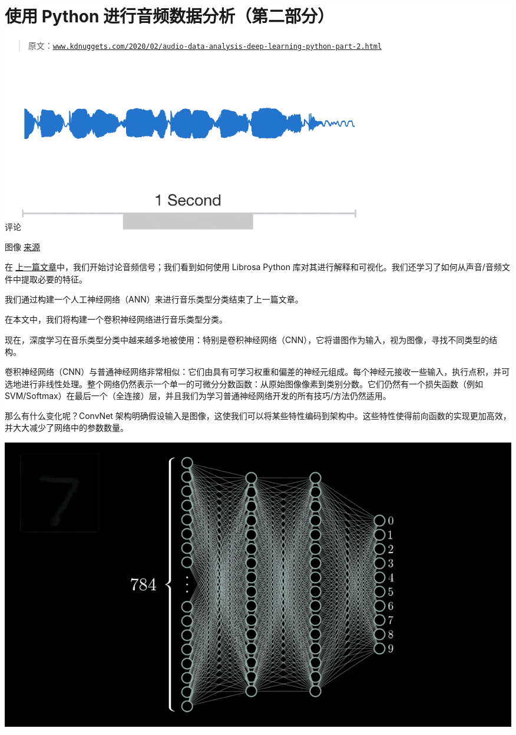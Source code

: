 # 使用 Python 进行音频数据分析（第二部分）

> 原文：[`www.kdnuggets.com/2020/02/audio-data-analysis-deep-learning-python-part-2.html`](https://www.kdnuggets.com/2020/02/audio-data-analysis-deep-learning-python-part-2.html)

评论![图示](img/986e76f575c13afa96e37e020da7adcd.png)

图像 [来源](https://deepmind.com/blog/article/wavenet-generative-model-raw-audio)

在 [上一篇文章](https://levelup.gitconnected.com/audio-data-analysis-using-deep-learning-part-1-7f6e08803f60)中，我们开始讨论音频信号；我们看到如何使用 Librosa Python 库对其进行解释和可视化。我们还学习了如何从声音/音频文件中提取必要的特征。

我们通过构建一个人工神经网络（ANN）来进行音乐类型分类结束了上一篇文章。

在本文中，我们将构建一个卷积神经网络进行音乐类型分类。

现在，深度学习在音乐类型分类中越来越多地被使用：特别是卷积神经网络（CNN），它将谱图作为输入，视为图像，寻找不同类型的结构。

卷积神经网络（CNN）与普通神经网络非常相似：它们由具有可学习权重和偏差的神经元组成。每个神经元接收一些输入，执行点积，并可选地进行非线性处理。整个网络仍然表示一个单一的可微分分数函数：从原始图像像素到类别分数。它们仍然有一个损失函数（例如 SVM/Softmax）在最后一个（全连接）层，并且我们为学习普通神经网络开发的所有技巧/方法仍然适用。

那么有什么变化呢？ConvNet 架构明确假设输入是图像，这使我们可以将某些特性编码到架构中。这些特性使得前向函数的实现更加高效，并大大减少了网络中的参数数量。

![图示](img/469d3f480dde1f3b636d300a10db0698.png)
